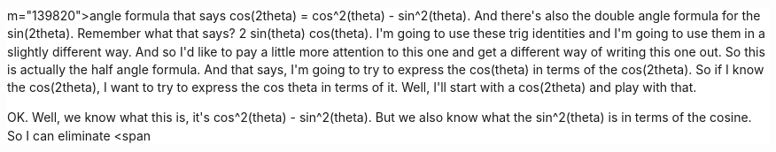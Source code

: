   m="139820">angle</span> <span m="140180">formula</span> <span
  m="141220">that</span> <span m="141350">says</span> <span
  m="141650">cos(2theta)</span> <span m="142260">=</span> <span
  m="142490">cos^2(theta)</span> <span m="142820">-</span> <span
  m="143570">sin^2(theta).</span> <span m="149090">And</span> <span
  m="149370">there's</span> <span m="149540">also</span> <span
  m="149860">the</span> <span m="149980">double</span> <span
  m="150240">angle</span> <span m="150530">formula</span> <span
  m="151000">for</span> <span m="151160">the</span> <span
  m="151280">sin(2theta).</span> <span m="154620">Remember</span> <span
  m="154900">what that</span> <span m="155060">says?</span> <span
  m="158480">2</span> <span m="159910">sin(theta)</span> <span
  m="160200">cos(theta).</span> <span m="166440">I'm</span> <span
  m="166620">going to</span> <span m="166800">use</span> <span
  m="167080">these</span> <span m="167270">trig</span> <span
  m="167480">identities</span> <span m="168020">and</span> <span
  m="168140">I'm</span> <span m="168240">going to</span> <span
  m="168410">use</span> <span m="168720">them</span> <span m="168870">in</span>
  <span m="168980">a</span> <span m="169070">slightly</span> <span
  m="169550">different</span> <span m="169980">way.</span> <span
  m="170370">And</span> <span m="170550">so</span> <span m="170700">I'd</span>
  <span m="170840">like</span> <span m="171040">to</span> <span
  m="171150">pay</span> <span m="171360">a</span> <span m="171450">little</span>
  <span m="171670">more</span> <span m="171870">attention</span> <span
  m="172390">to</span> <span m="172590">this</span> <span m="172860">one</span>
  <span m="173090">and</span> <span m="173230">get</span> <span
  m="174180">a</span> <span m="174250">different</span> <span
  m="174580">way</span> <span m="174730">of</span> <span
  m="174820">writing</span> <span m="175160">this</span> <span
  m="175360">one</span> <span m="175610">out.</span> <span m="177120">So</span>
  <span m="177280">this</span> <span m="177460">is</span> <span
  m="177890">actually</span> <span m="178450">the</span> <span
  m="178780">half</span> <span m="179100">angle</span> <span
  m="179290">formula.</span> <span m="186930">And</span> <span
  m="187140">that</span> <span m="187310">says,</span> <span
  m="188560">I'm</span> <span m="188730">going to</span> <span
  m="188920">try</span> <span m="189150">to</span> <span
  m="189340">express</span> <span m="192150">the</span> <span
  m="192520">cos(theta)</span> <span m="194170">in</span> <span
  m="194320">terms</span> <span m="194650">of</span> <span m="194760">the</span>
  <span m="194840">cos(2theta).</span> <span m="196400">So</span> <span
  m="197220">if</span> <span m="197570">I</span> <span m="197620">know</span>
  <span m="197810">the</span> <span m="197900">cos(2theta),</span> <span
  m="198370">I</span> <span m="199400">want</span> <span m="199590">to</span>
  <span m="199650">try</span> <span m="199820">to</span> <span
  m="199990">express</span> <span m="200420">the</span> <span
  m="200740">cos</span> <span m="200980">theta</span> <span m="201220">in</span>
  <span m="201430">terms</span> <span m="201780">of</span> <span
  m="201890">it.</span> <span m="203320">Well,</span> <span m="203600">I'll
  start with a</span> <span m="203920">cos(2theta)</span> <span m="204710">and
  play</span> <span m="204900">with</span> <span
  m="205160">that.</span></p><p><span m="210320">OK.</span> <span
  m="210630">Well,</span> <span m="210800">we</span> <span
  m="210920">know</span> <span m="211040">what</span> <span
  m="211180">this</span> <span m="211360">is,</span> <span
  m="211640">it's</span> <span m="211790">cos^2(theta)</span> <span
  m="212290">-</span> <span m="212850">sin^2(theta).</span> <span
  m="216600">But</span> <span m="216790">we</span> <span m="216950">also</span>
  <span m="217280">know</span> <span m="217480">what</span> <span
  m="217620">the</span> <span m="217720">sin^2(theta)</span> <span
  m="218760">is</span> <span m="219010">in</span> <span m="219160">terms</span>
  <span m="219520">of</span> <span m="219620">the</span> <span
  m="219710">cosine.</span> <span m="220250">So</span> <span m="220420">I</span>
  <span m="220520">can</span> <span m="220680">eliminate</span> <span